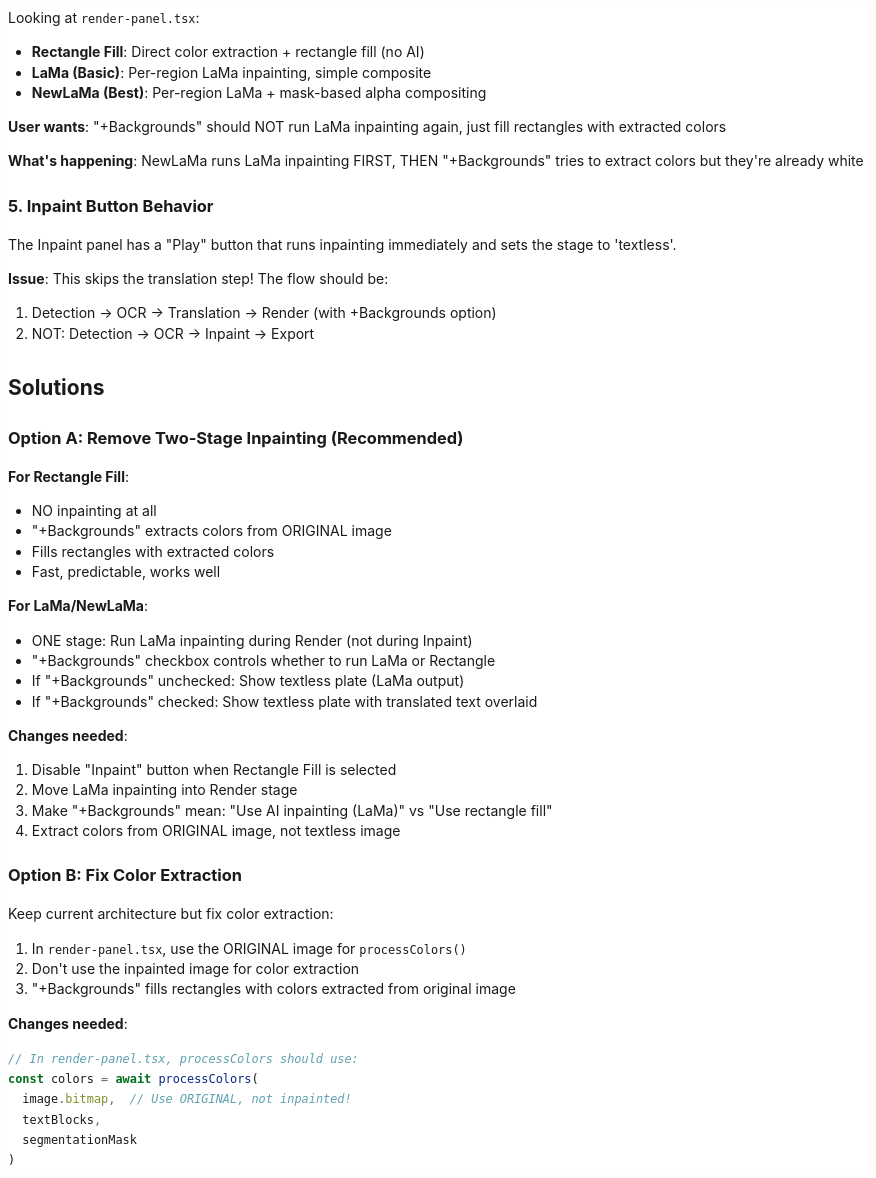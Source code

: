 Looking at `render-panel.tsx`:
- **Rectangle Fill**: Direct color extraction + rectangle fill (no AI)
- **LaMa (Basic)**: Per-region LaMa inpainting, simple composite
- **NewLaMa (Best)**: Per-region LaMa + mask-based alpha compositing

**User wants**: "+Backgrounds" should NOT run LaMa inpainting again, just fill rectangles with extracted colors

**What's happening**: NewLaMa runs LaMa inpainting FIRST, THEN "+Backgrounds" tries to extract colors but they're already white

### 5. **Inpaint Button Behavior**

The Inpaint panel has a "Play" button that runs inpainting immediately and sets the stage to 'textless'.

**Issue**: This skips the translation step! The flow should be:
1. Detection → OCR → Translation → Render (with +Backgrounds option)
2. NOT: Detection → OCR → Inpaint → Export

## Solutions

### Option A: Remove Two-Stage Inpainting (Recommended)

**For Rectangle Fill**:
- NO inpainting at all
- "+Backgrounds" extracts colors from ORIGINAL image
- Fills rectangles with extracted colors
- Fast, predictable, works well

**For LaMa/NewLaMa**:
- ONE stage: Run LaMa inpainting during Render (not during Inpaint)
- "+Backgrounds" checkbox controls whether to run LaMa or Rectangle
- If "+Backgrounds" unchecked: Show textless plate (LaMa output)
- If "+Backgrounds" checked: Show textless plate with translated text overlaid

**Changes needed**:
1. Disable "Inpaint" button when Rectangle Fill is selected
2. Move LaMa inpainting into Render stage
3. Make "+Backgrounds" mean: "Use AI inpainting (LaMa)" vs "Use rectangle fill"
4. Extract colors from ORIGINAL image, not textless image

### Option B: Fix Color Extraction

Keep current architecture but fix color extraction:
1. In `render-panel.tsx`, use the ORIGINAL image for `processColors()`
2. Don't use the inpainted image for color extraction
3. "+Backgrounds" fills rectangles with colors extracted from original image

**Changes needed**:
```typescript
// In render-panel.tsx, processColors should use:
const colors = await processColors(
  image.bitmap,  // Use ORIGINAL, not inpainted!
  textBlocks,
  segmentationMask
)
```
